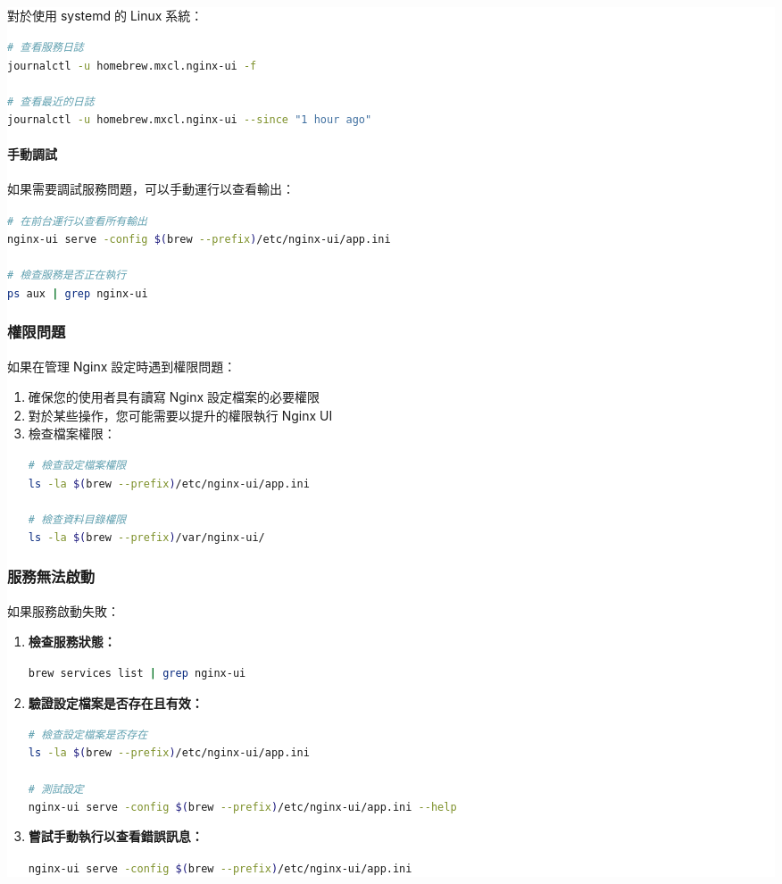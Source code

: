 對於使用 systemd 的 Linux 系統：

```bash
# 查看服務日誌
journalctl -u homebrew.mxcl.nginx-ui -f

# 查看最近的日誌
journalctl -u homebrew.mxcl.nginx-ui --since "1 hour ago"
```

#### 手動調試

如果需要調試服務問題，可以手動運行以查看輸出：

```bash
# 在前台運行以查看所有輸出
nginx-ui serve -config $(brew --prefix)/etc/nginx-ui/app.ini

# 檢查服務是否正在執行
ps aux | grep nginx-ui
```

### 權限問題

如果在管理 Nginx 設定時遇到權限問題：

1. 確保您的使用者具有讀寫 Nginx 設定檔案的必要權限
2. 對於某些操作，您可能需要以提升的權限執行 Nginx UI
3. 檢查檔案權限：
   ```bash
   # 檢查設定檔案權限
   ls -la $(brew --prefix)/etc/nginx-ui/app.ini

   # 檢查資料目錄權限
   ls -la $(brew --prefix)/var/nginx-ui/
   ```

### 服務無法啟動

如果服務啟動失敗：

1. **檢查服務狀態：**
   ```bash
   brew services list | grep nginx-ui
   ```

2. **驗證設定檔案是否存在且有效：**
   ```bash
   # 檢查設定檔案是否存在
   ls -la $(brew --prefix)/etc/nginx-ui/app.ini

   # 測試設定
   nginx-ui serve -config $(brew --prefix)/etc/nginx-ui/app.ini --help
   ```

3. **嘗試手動執行以查看錯誤訊息：**
   ```bash
   nginx-ui serve -config $(brew --prefix)/etc/nginx-ui/app.ini
   ```
